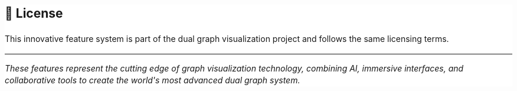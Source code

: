 ## 📄 License

This innovative feature system is part of the dual graph visualization project and follows the same licensing terms.

---

*These features represent the cutting edge of graph visualization technology, combining AI, immersive interfaces, and collaborative tools to create the world's most advanced dual graph system.*